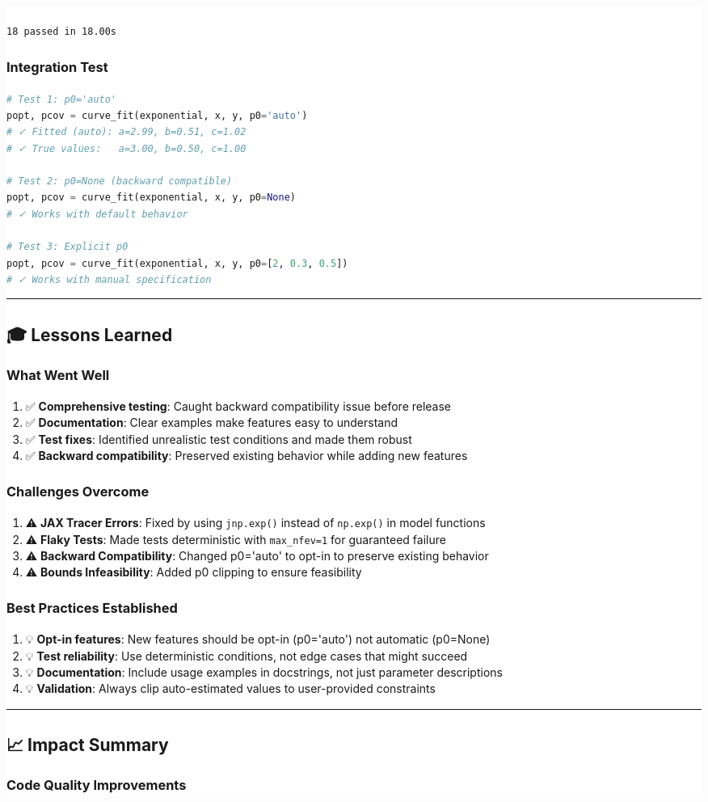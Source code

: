 ```bash

18 passed in 18.00s
```

### Integration Test

```python
# Test 1: p0='auto'
popt, pcov = curve_fit(exponential, x, y, p0='auto')
# ✓ Fitted (auto): a=2.99, b=0.51, c=1.02
# ✓ True values:   a=3.00, b=0.50, c=1.00

# Test 2: p0=None (backward compatible)
popt, pcov = curve_fit(exponential, x, y, p0=None)
# ✓ Works with default behavior

# Test 3: Explicit p0
popt, pcov = curve_fit(exponential, x, y, p0=[2, 0.3, 0.5])
# ✓ Works with manual specification
```

---

## 🎓 Lessons Learned

### What Went Well

1. ✅ **Comprehensive testing**: Caught backward compatibility issue before release
2. ✅ **Documentation**: Clear examples make features easy to understand
3. ✅ **Test fixes**: Identified unrealistic test conditions and made them robust
4. ✅ **Backward compatibility**: Preserved existing behavior while adding new features

### Challenges Overcome

1. ⚠️ **JAX Tracer Errors**: Fixed by using `jnp.exp()` instead of `np.exp()` in model functions
2. ⚠️ **Flaky Tests**: Made tests deterministic with `max_nfev=1` for guaranteed failure
3. ⚠️ **Backward Compatibility**: Changed p0='auto' to opt-in to preserve existing behavior
4. ⚠️ **Bounds Infeasibility**: Added p0 clipping to ensure feasibility

### Best Practices Established

1. 💡 **Opt-in features**: New features should be opt-in (p0='auto') not automatic (p0=None)
2. 💡 **Test reliability**: Use deterministic conditions, not edge cases that might succeed
3. 💡 **Documentation**: Include usage examples in docstrings, not just parameter descriptions
4. 💡 **Validation**: Always clip auto-estimated values to user-provided constraints

---

## 📈 Impact Summary

### Code Quality Improvements
